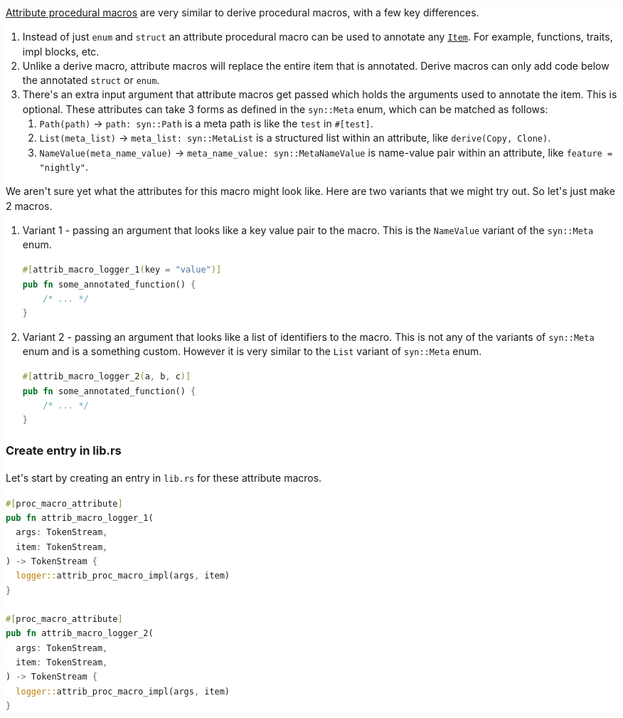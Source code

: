 [Attribute procedural macros](https://doc.rust-lang.org/reference/procedural-macros.html#attribute-macros)
are very similar to derive procedural macros, with a few key differences.

1. Instead of just `enum` and `struct` an attribute procedural macro can be used to annotate any
   [`Item`](https://doc.rust-lang.org/reference/items.html). For example, functions, traits, impl
   blocks, etc.
2. Unlike a derive macro, attribute macros will replace the entire item that is annotated. Derive
   macros can only add code below the annotated `struct` or `enum`.
3. There's an extra input argument that attribute macros get passed which holds the arguments used
   to annotate the item. This is optional. These attributes can take 3 forms as defined in the
   `syn::Meta` enum, which can be matched as follows:
   1. `Path(path)` -> `path: syn::Path` is a meta path is like the `test` in `#[test]`.
   2. `List(meta_list)` -> `meta_list: syn::MetaList` is a structured list within an attribute, like
      `derive(Copy, Clone)`.
   3. `NameValue(meta_name_value)` -> `meta_name_value: syn::MetaNameValue` is name-value pair
      within an attribute, like `feature = "nightly"`.

We aren't sure yet what the attributes for this macro might look like. Here are two variants that we
might try out. So let's just make 2 macros.

1. Variant 1 - passing an argument that looks like a key value pair to the macro. This is the
   `NameValue` variant of the `syn::Meta` enum.

   ```rust
   #[attrib_macro_logger_1(key = "value")]
   pub fn some_annotated_function() {
       /* ... */
   }
   ```

2. Variant 2 - passing an argument that looks like a list of identifiers to the macro. This is not
   any of the variants of `syn::Meta` enum and is a something custom. However it is very similar to
   the `List` variant of `syn::Meta` enum.

   ```rust
   #[attrib_macro_logger_2(a, b, c)]
   pub fn some_annotated_function() {
       /* ... */
   }
   ```

### Create entry in lib.rs
<a id="markdown-create-entry-in-lib.rs" name="create-entry-in-lib.rs"></a>

Let's start by creating an entry in `lib.rs` for these attribute macros.

```rust
#[proc_macro_attribute]
pub fn attrib_macro_logger_1(
  args: TokenStream,
  item: TokenStream,
) -> TokenStream {
  logger::attrib_proc_macro_impl(args, item)
}

#[proc_macro_attribute]
pub fn attrib_macro_logger_2(
  args: TokenStream,
  item: TokenStream,
) -> TokenStream {
  logger::attrib_proc_macro_impl(args, item)
}
```
